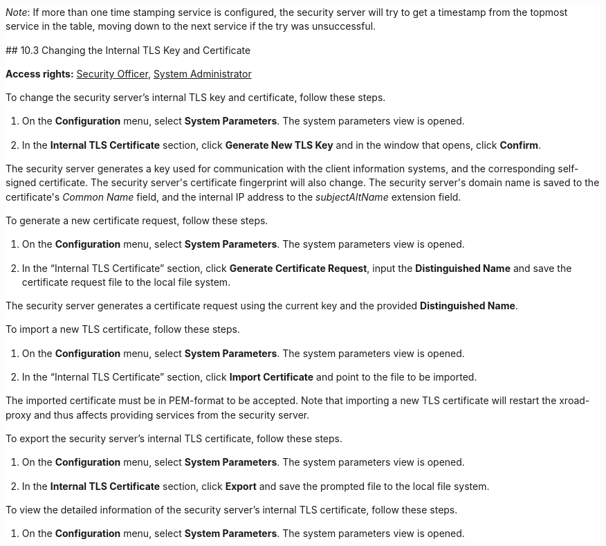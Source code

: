 *Note*: If more than one time stamping service is configured, the security server will try to get a timestamp from the topmost service in the table, moving down to the next service if the try was unsuccessful.

<div id="103-changing-the-internal-tls-key-and-certificate" class="anchor"></div>
## 10.3 Changing the Internal TLS Key and Certificate

**Access rights:** [Security Officer](#xroad-security-officer), [System Administrator](#xroad-system-administrator)

To change the security server’s internal TLS key and certificate, follow these steps.

1.  On the **Configuration** menu, select **System Parameters**. The system parameters view is opened.

2.  In the **Internal TLS Certificate** section, click **Generate New TLS Key** and in the window that opens, click **Confirm**.

The security server generates a key used for communication with the client information systems, and the corresponding self-signed certificate. The security server's certificate fingerprint will also change. The security server's domain name is saved to the certificate's *Common Name* field, and the internal IP address to the *subjectAltName* extension field.

To generate a new certificate request, follow these steps.

1.  On the **Configuration** menu, select **System Parameters**. The system parameters view is opened.

2.  In the “Internal TLS Certificate” section, click **Generate Certificate Request**, input the **Distinguished Name** and save the certificate request file to the local file system.

The security server generates a certificate request using the current key and the provided **Distinguished Name**.

To import a new TLS certificate, follow these steps.

1.  On the **Configuration** menu, select **System Parameters**. The system parameters view is opened.

2.  In the “Internal TLS Certificate” section, click **Import Certificate** and point to the file to be imported.

The imported certificate must be in PEM-format to be accepted. Note that importing a new TLS certificate will restart the xroad-proxy and thus affects providing services from the security server.

To export the security server’s internal TLS certificate, follow these steps.

1.  On the **Configuration** menu, select **System Parameters**. The system parameters view is opened.

2.  In the **Internal TLS Certificate** section, click **Export** and save the prompted file to the local file system.

To view the detailed information of the security server’s internal TLS certificate, follow these steps.

1.  On the **Configuration** menu, select **System Parameters**. The system parameters view is opened.
